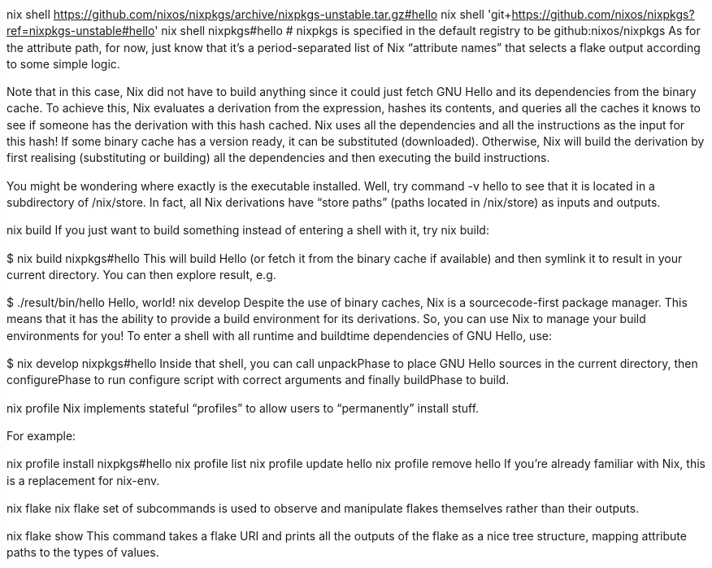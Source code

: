 nix shell https://github.com/nixos/nixpkgs/archive/nixpkgs-unstable.tar.gz#hello
nix shell 'git+https://github.com/nixos/nixpkgs?ref=nixpkgs-unstable#hello'
nix shell nixpkgs#hello # nixpkgs is specified in the default registry to be github:nixos/nixpkgs
As for the attribute path, for now, just know that it’s a period-separated list of Nix “attribute names” that selects a flake output according to some simple logic.

Note that in this case, Nix did not have to build anything since it could just fetch GNU Hello and its dependencies from the binary cache. To achieve this, Nix evaluates a derivation from the expression, hashes its contents, and queries all the caches it knows to see if someone has the derivation with this hash cached. Nix uses all the dependencies and all the instructions as the input for this hash! If some binary cache has a version ready, it can be substituted (downloaded). Otherwise, Nix will build the derivation by first realising (substituting or building) all the dependencies and then executing the build instructions.

You might be wondering where exactly is the executable installed. Well, try command -v hello to see that it is located in a subdirectory of /nix/store. In fact, all Nix derivations have “store paths” (paths located in /nix/store) as inputs and outputs.

nix build
If you just want to build something instead of entering a shell with it, try nix build:

$ nix build nixpkgs#hello
This will build Hello (or fetch it from the binary cache if available) and then symlink it to result in your current directory. You can then explore result, e.g.

$ ./result/bin/hello
Hello, world!
nix develop
Despite the use of binary caches, Nix is a sourcecode-first package manager. This means that it has the ability to provide a build environment for its derivations. So, you can use Nix to manage your build environments for you! To enter a shell with all runtime and buildtime dependencies of GNU Hello, use:

$ nix develop nixpkgs#hello
Inside that shell, you can call unpackPhase to place GNU Hello sources in the current directory, then configurePhase to run configure script with correct arguments and finally buildPhase to build.

nix profile
Nix implements stateful “profiles” to allow users to “permanently” install stuff.

For example:

nix profile install nixpkgs#hello
nix profile list
nix profile update hello
nix profile remove hello
If you’re already familiar with Nix, this is a replacement for nix-env.

nix flake
nix flake set of subcommands is used to observe and manipulate flakes themselves rather than their outputs.

nix flake show
This command takes a flake URI and prints all the outputs of the flake as a nice tree structure, mapping attribute paths to the types of values.
